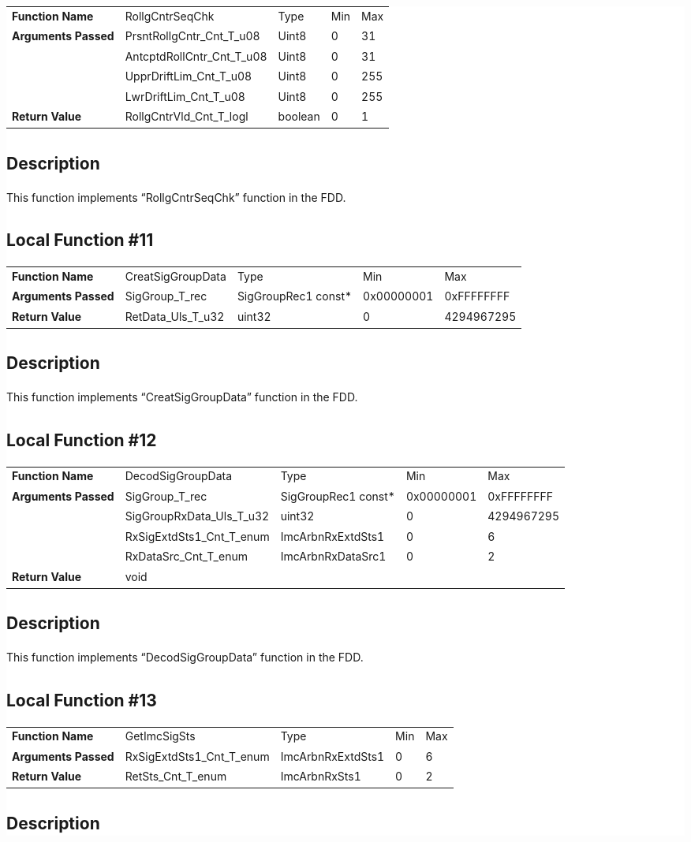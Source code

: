 
|                      |                           |         |     |     |
|----------------------|---------------------------|---------|-----|-----|
| **Function Name**    | RollgCntrSeqChk           | Type    | Min | Max |
| **Arguments Passed** | PrsntRollgCntr_Cnt_T_u08  | Uint8   | 0   | 31  |
|                      | AntcptdRollCntr_Cnt_T_u08 | Uint8   | 0   | 31  |
|                      | UpprDriftLim_Cnt_T_u08    | Uint8   | 0   | 255 |
|                      | LwrDriftLim_Cnt_T_u08     | Uint8   | 0   | 255 |
| **Return Value**     | RollgCntrVld_Cnt_T_logl   | boolean | 0   | 1   |

## Description

This function implements “RollgCntrSeqChk” function in the FDD.

## Local Function \#11

|                      |                   |                      |            |            |
|-------------|---------------------------|---------------|----------|----------|
| **Function Name**    | CreatSigGroupData | Type                 | Min        | Max        |
| **Arguments Passed** | SigGroup_T_rec    | SigGroupRec1 const\* | 0x00000001 | 0xFFFFFFFF |
| **Return Value**     | RetData_Uls_T_u32 | uint32               | 0          | 4294967295 |

## Description

This function implements “CreatSigGroupData” function in the FDD.

## Local Function \#12

|                      |                          |                      |            |            |
|-------------|---------------------------|---------------|----------|----------|
| **Function Name**    | DecodSigGroupData        | Type                 | Min        | Max        |
| **Arguments Passed** | SigGroup_T_rec           | SigGroupRec1 const\* | 0x00000001 | 0xFFFFFFFF |
|                      | SigGroupRxData_Uls_T_u32 | uint32               | 0          | 4294967295 |
|                      | RxSigExtdSts1_Cnt_T_enum | ImcArbnRxExtdSts1    | 0          | 6          |
|                      | RxDataSrc_Cnt_T_enum     | ImcArbnRxDataSrc1    | 0          | 2          |
| **Return Value**     | void                     |                      |            |            |

## Description

This function implements “DecodSigGroupData” function in the FDD.

## Local Function \#13

|                      |                          |                   |     |     |
|-------------|---------------------------|---------------|----------|----------|
| **Function Name**    | GetImcSigSts             | Type              | Min | Max |
| **Arguments Passed** | RxSigExtdSts1_Cnt_T_enum | ImcArbnRxExtdSts1 | 0   | 6   |
| **Return Value**     | RetSts_Cnt_T_enum        | ImcArbnRxSts1     | 0   | 2   |

## Description